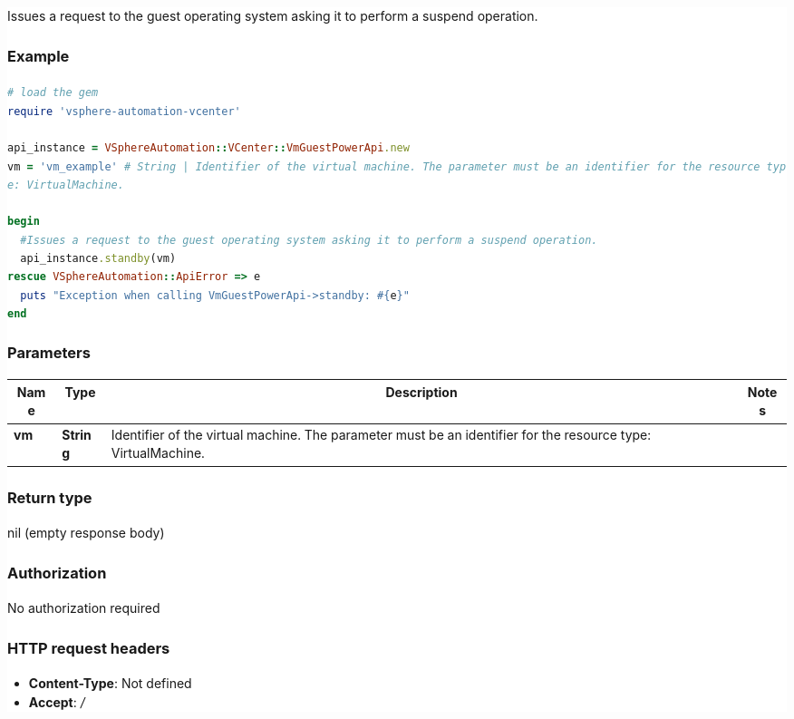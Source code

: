 Issues a request to the guest operating system asking it to perform a suspend operation.

### Example
```ruby
# load the gem
require 'vsphere-automation-vcenter'

api_instance = VSphereAutomation::VCenter::VmGuestPowerApi.new
vm = 'vm_example' # String | Identifier of the virtual machine. The parameter must be an identifier for the resource type: VirtualMachine.

begin
  #Issues a request to the guest operating system asking it to perform a suspend operation.
  api_instance.standby(vm)
rescue VSphereAutomation::ApiError => e
  puts "Exception when calling VmGuestPowerApi->standby: #{e}"
end
```

### Parameters

Name | Type | Description  | Notes
------------- | ------------- | ------------- | -------------
 **vm** | **String**| Identifier of the virtual machine. The parameter must be an identifier for the resource type: VirtualMachine. | 

### Return type

nil (empty response body)

### Authorization

No authorization required

### HTTP request headers

 - **Content-Type**: Not defined
 - **Accept**: */*



